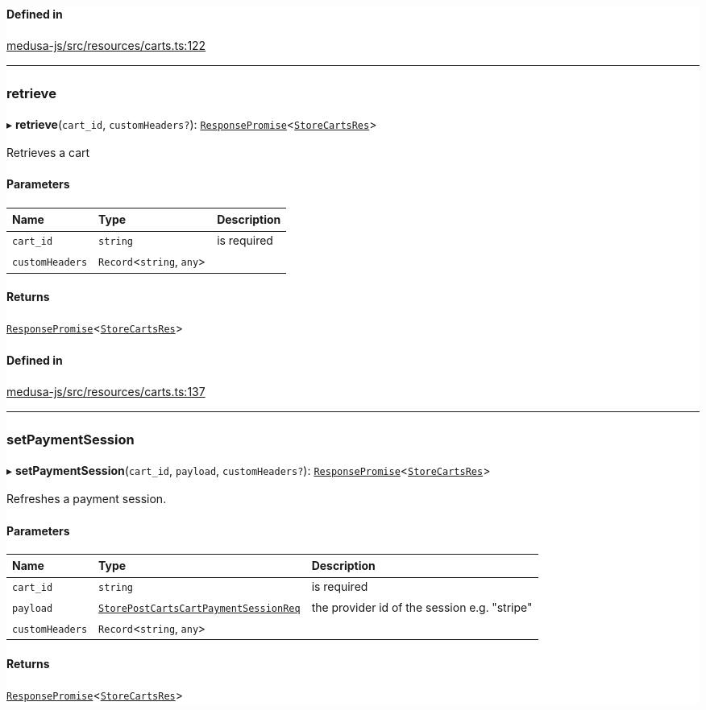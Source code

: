 #### Defined in

[medusa-js/src/resources/carts.ts:122](https://github.com/medusajs/medusa/blob/0b0d50b47/packages/medusa-js/src/resources/carts.ts#L122)

___

### retrieve

▸ **retrieve**(`cart_id`, `customHeaders?`): [`ResponsePromise`](../modules/internal.md#responsepromise)<[`StoreCartsRes`](../modules/internal-32.md#storecartsres)\>

Retrieves a cart

#### Parameters

| Name | Type | Description |
| :------ | :------ | :------ |
| `cart_id` | `string` | is required |
| `customHeaders` | `Record`<`string`, `any`\> |  |

#### Returns

[`ResponsePromise`](../modules/internal.md#responsepromise)<[`StoreCartsRes`](../modules/internal-32.md#storecartsres)\>

#### Defined in

[medusa-js/src/resources/carts.ts:137](https://github.com/medusajs/medusa/blob/0b0d50b47/packages/medusa-js/src/resources/carts.ts#L137)

___

### setPaymentSession

▸ **setPaymentSession**(`cart_id`, `payload`, `customHeaders?`): [`ResponsePromise`](../modules/internal.md#responsepromise)<[`StoreCartsRes`](../modules/internal-32.md#storecartsres)\>

Refreshes a payment session.

#### Parameters

| Name | Type | Description |
| :------ | :------ | :------ |
| `cart_id` | `string` | is required |
| `payload` | [`StorePostCartsCartPaymentSessionReq`](internal-32.StorePostCartsCartPaymentSessionReq.md) | the provider id of the session e.g. "stripe" |
| `customHeaders` | `Record`<`string`, `any`\> |  |

#### Returns

[`ResponsePromise`](../modules/internal.md#responsepromise)<[`StoreCartsRes`](../modules/internal-32.md#storecartsres)\>
